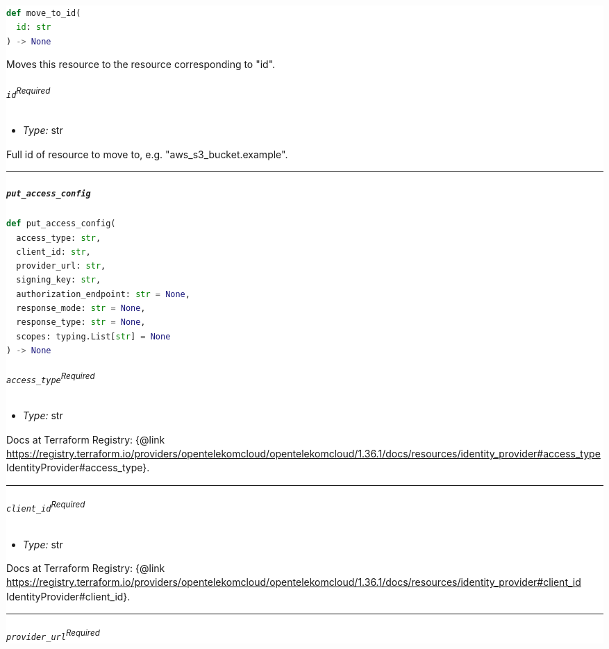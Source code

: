 ```python
def move_to_id(
  id: str
) -> None
```

Moves this resource to the resource corresponding to "id".

###### `id`<sup>Required</sup> <a name="id" id="@cdktf/provider-opentelekomcloud.identityProvider.IdentityProvider.moveToId.parameter.id"></a>

- *Type:* str

Full id of resource to move to, e.g. "aws_s3_bucket.example".

---

##### `put_access_config` <a name="put_access_config" id="@cdktf/provider-opentelekomcloud.identityProvider.IdentityProvider.putAccessConfig"></a>

```python
def put_access_config(
  access_type: str,
  client_id: str,
  provider_url: str,
  signing_key: str,
  authorization_endpoint: str = None,
  response_mode: str = None,
  response_type: str = None,
  scopes: typing.List[str] = None
) -> None
```

###### `access_type`<sup>Required</sup> <a name="access_type" id="@cdktf/provider-opentelekomcloud.identityProvider.IdentityProvider.putAccessConfig.parameter.accessType"></a>

- *Type:* str

Docs at Terraform Registry: {@link https://registry.terraform.io/providers/opentelekomcloud/opentelekomcloud/1.36.1/docs/resources/identity_provider#access_type IdentityProvider#access_type}.

---

###### `client_id`<sup>Required</sup> <a name="client_id" id="@cdktf/provider-opentelekomcloud.identityProvider.IdentityProvider.putAccessConfig.parameter.clientId"></a>

- *Type:* str

Docs at Terraform Registry: {@link https://registry.terraform.io/providers/opentelekomcloud/opentelekomcloud/1.36.1/docs/resources/identity_provider#client_id IdentityProvider#client_id}.

---

###### `provider_url`<sup>Required</sup> <a name="provider_url" id="@cdktf/provider-opentelekomcloud.identityProvider.IdentityProvider.putAccessConfig.parameter.providerUrl"></a>
